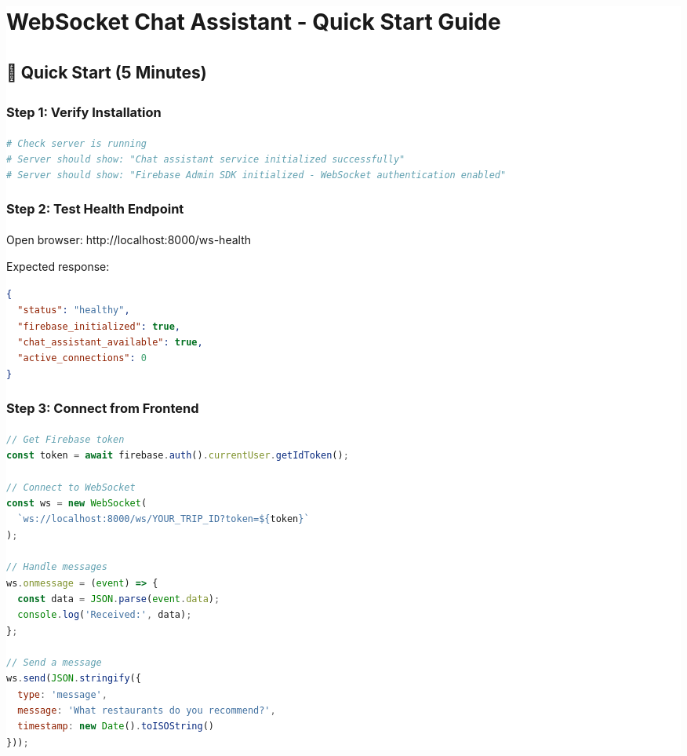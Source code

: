 # WebSocket Chat Assistant - Quick Start Guide

## 🚀 Quick Start (5 Minutes)

### Step 1: Verify Installation

```bash
# Check server is running
# Server should show: "Chat assistant service initialized successfully"
# Server should show: "Firebase Admin SDK initialized - WebSocket authentication enabled"
```

### Step 2: Test Health Endpoint

Open browser: http://localhost:8000/ws-health

Expected response:
```json
{
  "status": "healthy",
  "firebase_initialized": true,
  "chat_assistant_available": true,
  "active_connections": 0
}
```

### Step 3: Connect from Frontend

```javascript
// Get Firebase token
const token = await firebase.auth().currentUser.getIdToken();

// Connect to WebSocket
const ws = new WebSocket(
  `ws://localhost:8000/ws/YOUR_TRIP_ID?token=${token}`
);

// Handle messages
ws.onmessage = (event) => {
  const data = JSON.parse(event.data);
  console.log('Received:', data);
};

// Send a message
ws.send(JSON.stringify({
  type: 'message',
  message: 'What restaurants do you recommend?',
  timestamp: new Date().toISOString()
}));
```
